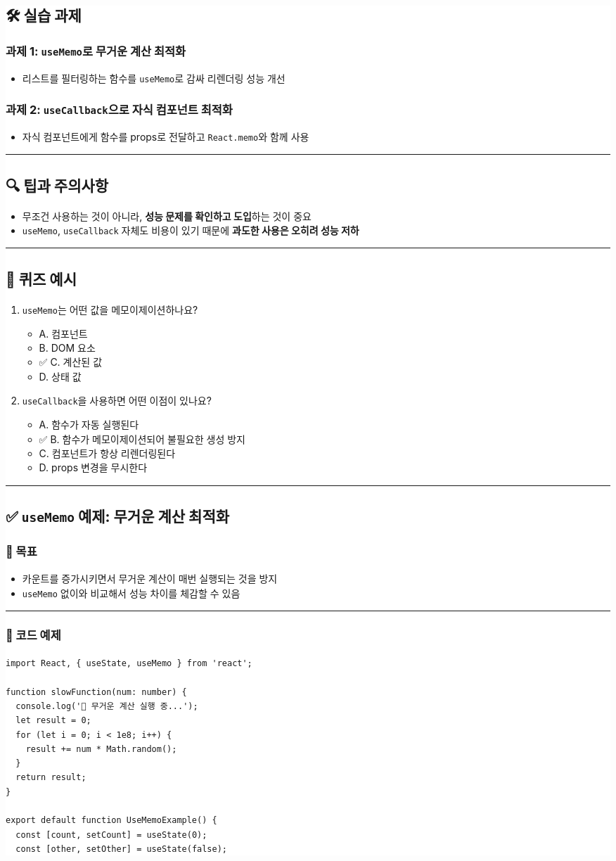 
## 🛠 실습 과제

### 과제 1: `useMemo`로 무거운 계산 최적화

* 리스트를 필터링하는 함수를 `useMemo`로 감싸 리렌더링 성능 개선

### 과제 2: `useCallback`으로 자식 컴포넌트 최적화

* 자식 컴포넌트에게 함수를 props로 전달하고 `React.memo`와 함께 사용

---

## 🔍 팁과 주의사항

* 무조건 사용하는 것이 아니라, **성능 문제를 확인하고 도입**하는 것이 중요
* `useMemo`, `useCallback` 자체도 비용이 있기 때문에 **과도한 사용은 오히려 성능 저하**

---

## 🧪 퀴즈 예시

1. `useMemo`는 어떤 값을 메모이제이션하나요?

   * A. 컴포넌트
   * B. DOM 요소
   * ✅ C. 계산된 값
   * D. 상태 값

2. `useCallback`을 사용하면 어떤 이점이 있나요?

   * A. 함수가 자동 실행된다
   * ✅ B. 함수가 메모이제이션되어 불필요한 생성 방지
   * C. 컴포넌트가 항상 리렌더링된다
   * D. props 변경을 무시한다

---

## ✅ `useMemo` 예제: 무거운 계산 최적화

### 🎯 목표

* 카운트를 증가시키면서 무거운 계산이 매번 실행되는 것을 방지
* `useMemo` 없이와 비교해서 성능 차이를 체감할 수 있음

---

### 🔧 코드 예제

```tsx
import React, { useState, useMemo } from 'react';

function slowFunction(num: number) {
  console.log('🧠 무거운 계산 실행 중...');
  let result = 0;
  for (let i = 0; i < 1e8; i++) {
    result += num * Math.random();
  }
  return result;
}

export default function UseMemoExample() {
  const [count, setCount] = useState(0);
  const [other, setOther] = useState(false);

```